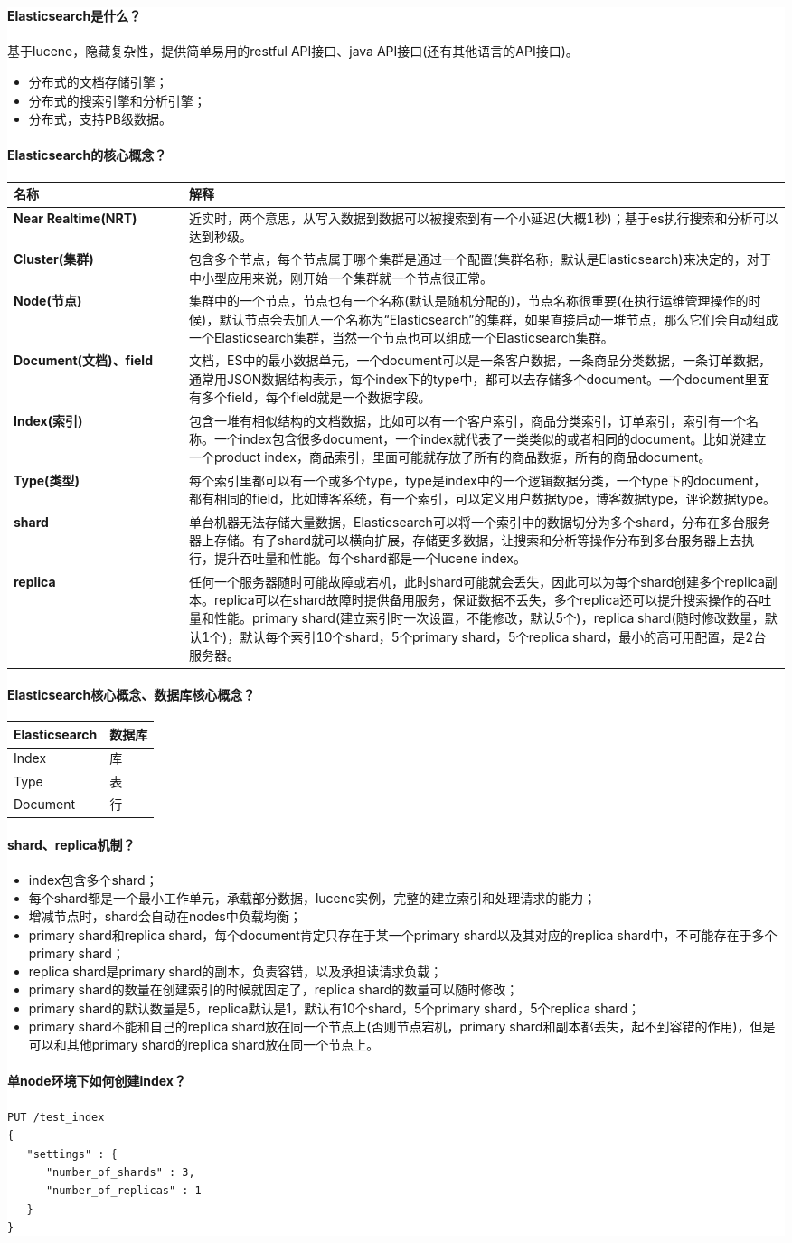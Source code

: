 #### Elasticsearch是什么？
基于lucene，隐藏复杂性，提供简单易用的restful API接口、java API接口(还有其他语言的API接口)。


* 分布式的文档存储引擎；
* 分布式的搜索引擎和分析引擎；
* 分布式，支持PB级数据。


#### Elasticsearch的核心概念？
| 名称 | 解释 | 
| :----- | :----- | 
|<div style="width: 180px; font-weight:bold;">Near Realtime(NRT)</div>|近实时，两个意思，从写入数据到数据可以被搜索到有一个小延迟(大概1秒)；基于es执行搜索和分析可以达到秒级。|
|<div style="width: 180px; font-weight:bold;">Cluster(集群)</div>|包含多个节点，每个节点属于哪个集群是通过一个配置(集群名称，默认是Elasticsearch)来决定的，对于中小型应用来说，刚开始一个集群就一个节点很正常。|
|<div style="width: 180px; font-weight:bold;">Node(节点)</div>|集群中的一个节点，节点也有一个名称(默认是随机分配的)，节点名称很重要(在执行运维管理操作的时候)，默认节点会去加入一个名称为“Elasticsearch”的集群，如果直接启动一堆节点，那么它们会自动组成一个Elasticsearch集群，当然一个节点也可以组成一个Elasticsearch集群。|
|<div style="width: 180px; font-weight:bold;">Document(文档)、field</div>|文档，ES中的最小数据单元，一个document可以是一条客户数据，一条商品分类数据，一条订单数据，通常用JSON数据结构表示，每个index下的type中，都可以去存储多个document。一个document里面有多个field，每个field就是一个数据字段。|
|<div style="width: 180px; font-weight:bold;">Index(索引)</div>|包含一堆有相似结构的文档数据，比如可以有一个客户索引，商品分类索引，订单索引，索引有一个名称。一个index包含很多document，一个index就代表了一类类似的或者相同的document。比如说建立一个product index，商品索引，里面可能就存放了所有的商品数据，所有的商品document。|
|<div style="width: 180px; font-weight:bold;">Type(类型)</div>|每个索引里都可以有一个或多个type，type是index中的一个逻辑数据分类，一个type下的document，都有相同的field，比如博客系统，有一个索引，可以定义用户数据type，博客数据type，评论数据type。|
|<div style="width: 180px; font-weight:bold;">shard</div>|单台机器无法存储大量数据，Elasticsearch可以将一个索引中的数据切分为多个shard，分布在多台服务器上存储。有了shard就可以横向扩展，存储更多数据，让搜索和分析等操作分布到多台服务器上去执行，提升吞吐量和性能。每个shard都是一个lucene index。|
|<div style="width: 180px; font-weight:bold;">replica</div>|任何一个服务器随时可能故障或宕机，此时shard可能就会丢失，因此可以为每个shard创建多个replica副本。replica可以在shard故障时提供备用服务，保证数据不丢失，多个replica还可以提升搜索操作的吞吐量和性能。primary shard(建立索引时一次设置，不能修改，默认5个)，replica shard(随时修改数量，默认1个)，默认每个索引10个shard，5个primary shard，5个replica shard，最小的高可用配置，是2台服务器。|


#### Elasticsearch核心概念、数据库核心概念？
| Elasticsearch | 数据库 | 
| :----- | :----- | 
| Index | 库 |
| Type | 表 |
| Document | 行 |


#### shard、replica机制？
* index包含多个shard；
* 每个shard都是一个最小工作单元，承载部分数据，lucene实例，完整的建立索引和处理请求的能力；
* 增减节点时，shard会自动在nodes中负载均衡；
* primary shard和replica shard，每个document肯定只存在于某一个primary shard以及其对应的replica shard中，不可能存在于多个primary shard；
* replica shard是primary shard的副本，负责容错，以及承担读请求负载；
* primary shard的数量在创建索引的时候就固定了，replica shard的数量可以随时修改；
* primary shard的默认数量是5，replica默认是1，默认有10个shard，5个primary shard，5个replica shard；
* primary shard不能和自己的replica shard放在同一个节点上(否则节点宕机，primary shard和副本都丢失，起不到容错的作用)，但是可以和其他primary shard的replica shard放在同一个节点上。


#### 单node环境下如何创建index？
```
PUT /test_index
{
   "settings" : {
      "number_of_shards" : 3,
      "number_of_replicas" : 1
   }
}
```
